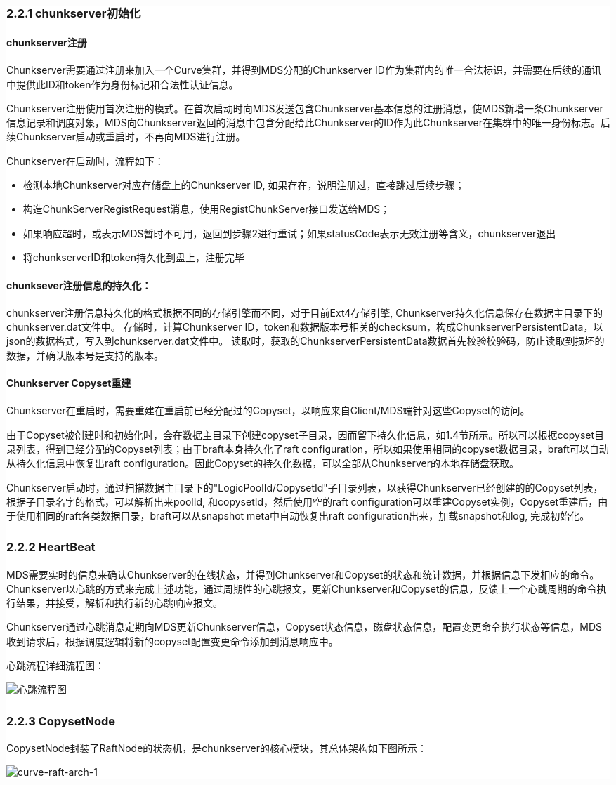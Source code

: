 ### 2.2.1 chunkserver初始化

#### chunkserver注册

Chunkserver需要通过注册来加入一个Curve集群，并得到MDS分配的Chunkserver ID作为集群内的唯一合法标识，并需要在后续的通讯中提供此ID和token作为身份标记和合法性认证信息。

Chunkserver注册使用首次注册的模式。在首次启动时向MDS发送包含Chunkserver基本信息的注册消息，使MDS新增一条Chunkserver信息记录和调度对象，MDS向Chunkserver返回的消息中包含分配给此Chunkserver的ID作为此Chunkserver在集群中的唯一身份标志。后续Chunkserver启动或重启时，不再向MDS进行注册。

Chunkserver在启动时，流程如下：

+ 检测本地Chunkserver对应存储盘上的Chunkserver ID, 如果存在，说明注册过，直接跳过后续步骤；

+ 构造ChunkServerRegistRequest消息，使用RegistChunkServer接口发送给MDS；

+ 如果响应超时，或表示MDS暂时不可用，返回到步骤2进行重试；如果statusCode表示无效注册等含义，chunkserver退出

+ 将chunkserverID和token持久化到盘上，注册完毕

#### chunksever注册信息的持久化：

chunkserver注册信息持久化的格式根据不同的存储引擎而不同，对于目前Ext4存储引擎, Chunkserver持久化信息保存在数据主目录下的chunkserver.dat文件中。
存储时，计算Chunkserver ID，token和数据版本号相关的checksum，构成ChunkserverPersistentData，以json的数据格式，写入到chunkserver.dat文件中。
读取时，获取的ChunkserverPersistentData数据首先校验校验码，防止读取到损坏的数据，并确认版本号是支持的版本。

#### Chunkserver Copyset重建

Chunkserver在重启时，需要重建在重启前已经分配过的Copyset，以响应来自Client/MDS端针对这些Copyset的访问。

由于Copyset被创建时和初始化时，会在数据主目录下创建copyset子目录，因而留下持久化信息，如1.4节所示。所以可以根据copyset目录列表，得到已经分配的Copyset列表；由于braft本身持久化了raft configuration，所以如果使用相同的copyset数据目录，braft可以自动从持久化信息中恢复出raft configuration。因此Copyset的持久化数据，可以全部从Chunkserver的本地存储盘获取。

Chunkserver启动时，通过扫描数据主目录下的"LogicPoolId/CopysetId"子目录列表，以获得Chunkserver已经创建的的Copyset列表，根据子目录名字的格式，可以解析出来poolId, 和copysetId，然后使用空的raft configuration可以重建Copyset实例，Copyset重建后，由于使用相同的raft各类数据目录，braft可以从snapshot meta中自动恢复出raft configuration出来，加载snapshot和log, 完成初始化。

### 2.2.2 HeartBeat

MDS需要实时的信息来确认Chunkserver的在线状态，并得到Chunkserver和Copyset的状态和统计数据，并根据信息下发相应的命令。
Chunkserver以心跳的方式来完成上述功能，通过周期性的心跳报文，更新Chunkserver和Copyset的信息，反馈上一个心跳周期的命令执行结果，并接受，解析和执行新的心跳响应报文。

Chunkserver通过心跳消息定期向MDS更新Chunkserver信息，Copyset状态信息，磁盘状态信息，配置变更命令执行状态等信息，MDS收到请求后，根据调度逻辑将新的copyset配置变更命令添加到消息响应中。

心跳流程详细流程图：

![心跳流程图](../images/chunkserver_heartbeat.png)

### 2.2.3 CopysetNode

CopysetNode封装了RaftNode的状态机，是chunkserver的核心模块，其总体架构如下图所示：

![curve-raft-arch-1](../images/curve-raft-arch-1.png)
